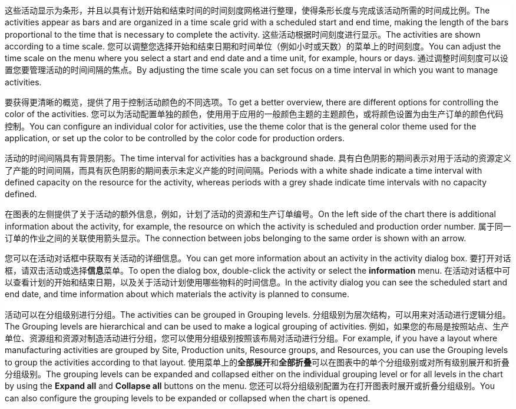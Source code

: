 <span data-ttu-id="23e53-129">这些活动显示为条形，并且以具有计划开始和结束时间的时间刻度网格进行整理，使得条形长度与完成该活动所需的时间成比例。</span><span class="sxs-lookup"><span data-stu-id="23e53-129">The activities appear as bars and are organized in a time scale grid with a scheduled start and end time, making the length of the bars proportional to the time that is necessary to complete the activity.</span></span> <span data-ttu-id="23e53-130">这些活动根据时间刻度进行显示。</span><span class="sxs-lookup"><span data-stu-id="23e53-130">The activities are shown according to a time scale.</span></span> <span data-ttu-id="23e53-131">您可以调整您选择开始和结束日期和时间单位（例如小时或天数）的菜单上的时间刻度。</span><span class="sxs-lookup"><span data-stu-id="23e53-131">You can adjust the time scale on the menu where you select a start and end date and a time unit, for example, hours or days.</span></span> <span data-ttu-id="23e53-132">通过调整时间刻度可以设置您要管理活动的时间间隔的焦点。</span><span class="sxs-lookup"><span data-stu-id="23e53-132">By adjusting the time scale you can set focus on a time interval in which you want to manage activities.</span></span> 

<span data-ttu-id="23e53-133">要获得更清晰的概览，提供了用于控制活动颜色的不同选项。</span><span class="sxs-lookup"><span data-stu-id="23e53-133">To get a better overview, there are different options for controlling the color of the activities.</span></span> <span data-ttu-id="23e53-134">您可以为活动配置单独的颜色，使用用于应用的一般颜色主题的主题颜色，或将颜色设置为由生产订单的颜色代码控制。</span><span class="sxs-lookup"><span data-stu-id="23e53-134">You can configure an individual color for activities, use the theme color that is the general color theme used for the application, or set up the color to be controlled by the color code for production orders.</span></span> 

<span data-ttu-id="23e53-135">活动的时间间隔具有背景阴影。</span><span class="sxs-lookup"><span data-stu-id="23e53-135">The time interval for activities has a background shade.</span></span> <span data-ttu-id="23e53-136">具有白色阴影的期间表示对用于活动的资源定义了产能的时间间隔，而具有灰色阴影的期间表示未定义产能的时间间隔。</span><span class="sxs-lookup"><span data-stu-id="23e53-136">Periods with a white shade indicate a time interval with defined capacity on the resource for the activity, whereas periods with a grey shade indicate time intervals with no capacity defined.</span></span> 

<span data-ttu-id="23e53-137">在图表的左侧提供了关于活动的额外信息，例如，计划了活动的资源和生产订单编号。</span><span class="sxs-lookup"><span data-stu-id="23e53-137">On the left side of the chart there is additional information about the activity, for example, the resource on which the activity is scheduled and production order number.</span></span> <span data-ttu-id="23e53-138">属于同一订单的作业之间的关联使用箭头显示。</span><span class="sxs-lookup"><span data-stu-id="23e53-138">The connection between jobs belonging to the same order is shown with an arrow.</span></span> 

<span data-ttu-id="23e53-139">您可以在活动对话框中获取有关活动的详细信息。</span><span class="sxs-lookup"><span data-stu-id="23e53-139">You can get more information about an activity in the activity dialog box.</span></span> <span data-ttu-id="23e53-140">要打开对话框，请双击活动或选择**信息**菜单。</span><span class="sxs-lookup"><span data-stu-id="23e53-140">To open the dialog box, double-click the activity or select the **information** menu.</span></span> <span data-ttu-id="23e53-141">在活动对话框中可以查看计划的开始和结束日期，以及关于活动计划使用哪些物料的时间信息。</span><span class="sxs-lookup"><span data-stu-id="23e53-141">In the activity dialog you can see the scheduled start and end date, and time information about which materials the activity is planned to consume.</span></span> 

<span data-ttu-id="23e53-142">活动可以在分组级别进行分组。</span><span class="sxs-lookup"><span data-stu-id="23e53-142">The activities can be grouped in Grouping levels.</span></span> <span data-ttu-id="23e53-143">分组级别为层次结构，可以用来对活动进行逻辑分组。</span><span class="sxs-lookup"><span data-stu-id="23e53-143">The Grouping levels are hierarchical and can be used to make a logical grouping of activities.</span></span> <span data-ttu-id="23e53-144">例如，如果您的布局是按照站点、生产单位、资源组和资源对制造活动进行分组，您可以使用分组级别按照该布局对活动进行分组。</span><span class="sxs-lookup"><span data-stu-id="23e53-144">For example, if you have a layout where manufacturing activities are grouped by Site, Production units, Resource groups, and Resources, you can use the Grouping levels to group the activities according to that layout.</span></span> <span data-ttu-id="23e53-145">使用菜单上的**全部展开**和**全部折叠**可以在图表中的单个分组级别或对所有级别展开和折叠分组级别。</span><span class="sxs-lookup"><span data-stu-id="23e53-145">The grouping levels can be expanded and collapsed either on the individual grouping level or for all levels in the chart by using the **Expand all** and **Collapse all** buttons on the menu.</span></span> <span data-ttu-id="23e53-146">您还可以将分组级别配置为在打开图表时展开或折叠分组级别。</span><span class="sxs-lookup"><span data-stu-id="23e53-146">You can also configure the grouping levels to be expanded or collapsed when the chart is opened.</span></span>
